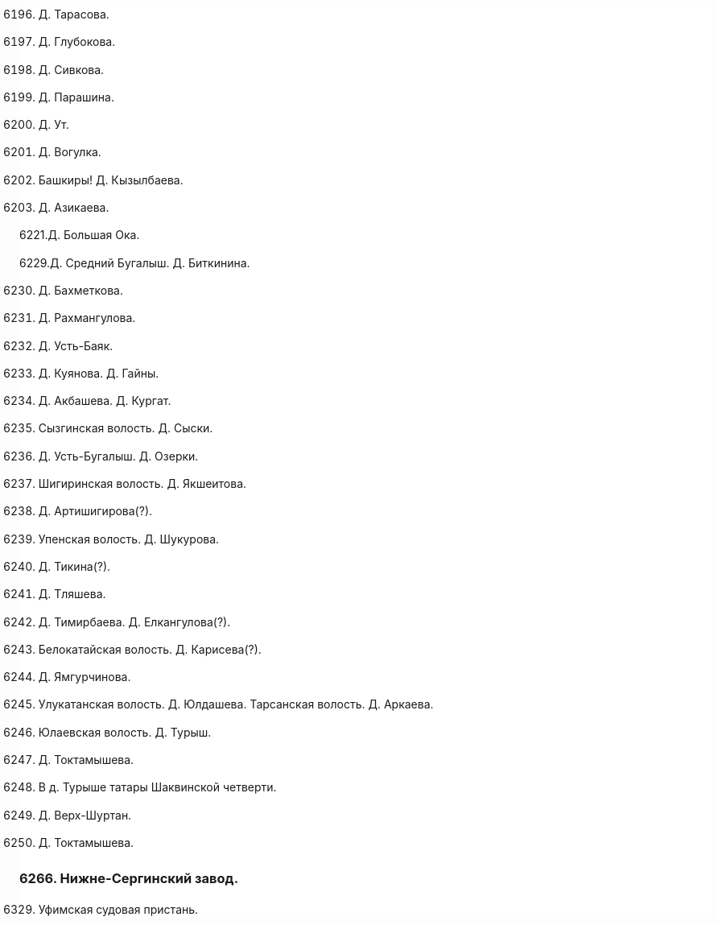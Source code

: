 6196. Д. Тарасова.

6199. Д. Глубокова.

6200. Д. Сивкова.

6208. Д. Парашина.

6209. Д. Ут.

6216. Д. Вогулка.

6217. Башкиры! Д. Кызылбаева.

6220. Д. Азикаева.

6221.Д. Большая Ока.

6229.Д. Средний Бугалыш. Д. Биткинина.

6230. Д. Бахметкова.

6233. Д. Рахмангулова.

6235. Д. Усть-Баяк.

6236. Д. Куянова. Д. Гайны.

6238. Д. Акбашева. Д. Кургат.

6240. Сызгинская волость. Д. Сыски.

6242. Д. Усть-Бугалыш. Д. Озерки.

6244. Шигиринская волость. Д. Якшеитова.

6245. Д. Артишигирова(?).

6246. Упенская волость. Д. Шукурова.

6249. Д. Тикина(?).

6250. Д. Тляшева.

6251. Д. Тимирбаева. Д. Елкангулова(?).

6252. Белокатайская волость. Д. Карисева(?).

6253. Д. Ямгурчинова.

6254. Улукатанская волость. Д. Юлдашева. Тарсанская волость. Д. Аркаева.

6255. Юлаевская волость. Д. Турыш.

6258. Д. Токтамышева.

6259. В д. Турыше татары Шаквинской четверти.

6261. Д. Верх-Шуртан.

6263. Д. Токтамышева.

### 6266. Нижне-Сергинский завод.

6329. Уфимская судовая пристань.
